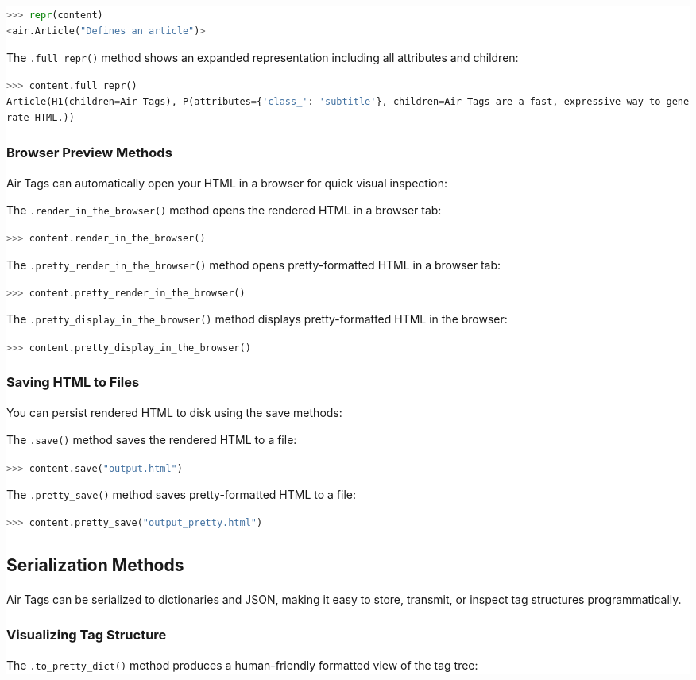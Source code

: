 ```python
>>> repr(content)
<air.Article("Defines an article")>
```

The `.full_repr()` method shows an expanded representation including all attributes and children:

```python
>>> content.full_repr()
Article(H1(children=Air Tags), P(attributes={'class_': 'subtitle'}, children=Air Tags are a fast, expressive way to generate HTML.))
```

### Browser Preview Methods

Air Tags can automatically open your HTML in a browser for quick visual inspection:

The `.render_in_the_browser()` method opens the rendered HTML in a browser tab:

```python
>>> content.render_in_the_browser()
```

The `.pretty_render_in_the_browser()` method opens pretty-formatted HTML in a browser tab:

```python
>>> content.pretty_render_in_the_browser()
```

The `.pretty_display_in_the_browser()` method displays pretty-formatted HTML in the browser:

```python
>>> content.pretty_display_in_the_browser()
```

### Saving HTML to Files

You can persist rendered HTML to disk using the save methods:

The `.save()` method saves the rendered HTML to a file:

```python
>>> content.save("output.html")
```

The `.pretty_save()` method saves pretty-formatted HTML to a file:

```python
>>> content.pretty_save("output_pretty.html")
```

## Serialization Methods

Air Tags can be serialized to dictionaries and JSON, making it easy to store, transmit, or inspect tag structures programmatically.

### Visualizing Tag Structure

The `.to_pretty_dict()` method produces a human-friendly formatted view of the tag tree:
